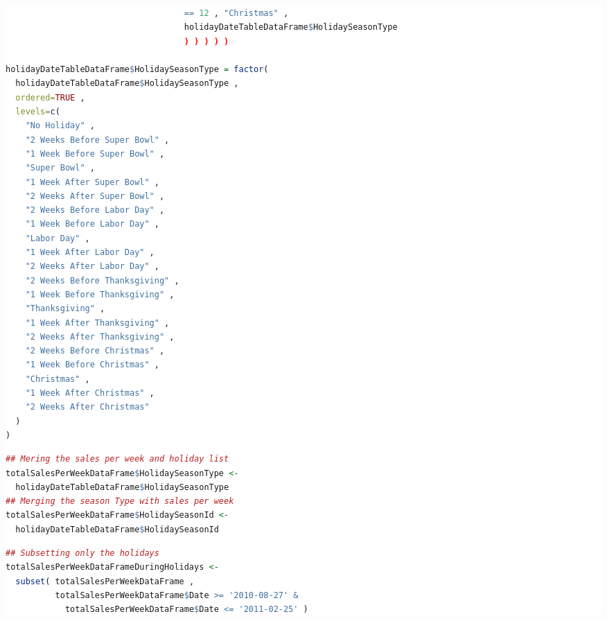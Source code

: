 ```r
                                    == 12 , "Christmas" ,
                                    holidayDateTableDataFrame$HolidaySeasonType 
                                    ) ) ) ) )

holidayDateTableDataFrame$HolidaySeasonType = factor(
  holidayDateTableDataFrame$HolidaySeasonType , 
  ordered=TRUE , 
  levels=c( 
    "No Holiday" ,
    "2 Weeks Before Super Bowl" ,
    "1 Week Before Super Bowl" ,
    "Super Bowl" ,
    "1 Week After Super Bowl" ,
    "2 Weeks After Super Bowl" ,
    "2 Weeks Before Labor Day" ,
    "1 Week Before Labor Day" ,
    "Labor Day" ,
    "1 Week After Labor Day" ,
    "2 Weeks After Labor Day" ,
    "2 Weeks Before Thanksgiving" ,
    "1 Week Before Thanksgiving" ,
    "Thanksgiving" ,
    "1 Week After Thanksgiving" ,
    "2 Weeks After Thanksgiving" ,
    "2 Weeks Before Christmas" ,
    "1 Week Before Christmas" ,
    "Christmas" ,
    "1 Week After Christmas" ,
    "2 Weeks After Christmas"
  )
)
```


```r
## Mering the sales per week and holiday list 
totalSalesPerWeekDataFrame$HolidaySeasonType <- 
  holidayDateTableDataFrame$HolidaySeasonType
## Merging the season Type with sales per week
totalSalesPerWeekDataFrame$HolidaySeasonId <- 
  holidayDateTableDataFrame$HolidaySeasonId
```



```r
## Subsetting only the holidays
totalSalesPerWeekDataFrameDuringHolidays <- 
  subset( totalSalesPerWeekDataFrame , 
          totalSalesPerWeekDataFrame$Date >= '2010-08-27' & 
            totalSalesPerWeekDataFrame$Date <= '2011-02-25' )
```

